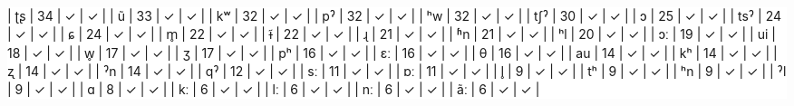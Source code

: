 | ʈʂ | 34 | ✓ | ✓ |
| ũ | 33 | ✓ | ✓ |
| kʷ | 32 | ✓ | ✓ |
| pˀ | 32 | ✓ | ✓ |
| ʰw | 32 | ✓ | ✓ |
| tʃˀ | 30 | ✓ | ✓ |
| ɔ | 25 | ✓ | ✓ |
| tsˀ | 24 | ✓ | ✓ |
| ɕ | 24 | ✓ | ✓ |
| m̥ | 22 | ✓ | ✓ |
| ɨ̃ | 22 | ✓ | ✓ |
| ɻ | 21 | ✓ | ✓ |
| ʱn | 21 | ✓ | ✓ |
| ʰl | 20 | ✓ | ✓ |
| ɔː | 19 | ✓ | ✓ |
| ui | 18 | ✓ | ✓ |
| w̥ | 17 | ✓ | ✓ |
| ʒ | 17 | ✓ | ✓ |
| pʰ | 16 | ✓ | ✓ |
| ɛː | 16 | ✓ | ✓ |
| θ | 16 | ✓ | ✓ |
| au | 14 | ✓ | ✓ |
| kʰ | 14 | ✓ | ✓ |
| ʐ | 14 | ✓ | ✓ |
| ˀn | 14 | ✓ | ✓ |
| qˀ | 12 | ✓ | ✓ |
| sː | 11 | ✓ | ✓ |
| ɒː | 11 | ✓ | ✓ |
| l̥ | 9 | ✓ | ✓ |
| tʰ | 9 | ✓ | ✓ |
| ʰn | 9 | ✓ | ✓ |
| ˀl | 9 | ✓ | ✓ |
| ɑ | 8 | ✓ | ✓ |
| kː | 6 | ✓ | ✓ |
| lː | 6 | ✓ | ✓ |
| nː | 6 | ✓ | ✓ |
| ãː | 6 | ✓ | ✓ |